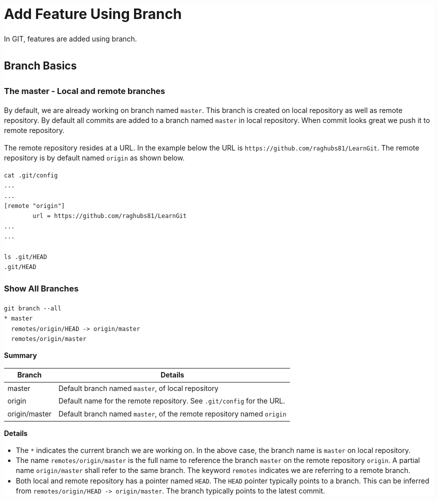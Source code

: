 

# Add Feature Using Branch

In GIT, features are added using branch. 

## Branch Basics

### The master - Local and remote branches

By default, we are already working on branch named `master`. This branch is created on local repository as well as remote repository. By default all commits are added to a branch named `master` in local repository. When commit looks great we push it to remote repository. 

The remote repository resides at a URL. In the example below the URL is `https://github.com/raghubs81/LearnGit`. The remote repository is by default named `origin` as shown below.

```shell
cat .git/config
...
...
[remote "origin"]
        url = https://github.com/raghubs81/LearnGit
...
...

ls .git/HEAD
.git/HEAD
```

### Show All Branches

```shell
git branch --all
* master
  remotes/origin/HEAD -> origin/master
  remotes/origin/master
```



**Summary**

| Branch        | Details                                  |
| ------------- | ---------------------------------------- |
| master        | Default branch named `master`, of local repository |
| origin        | Default name for the remote repository. See `.git/config` for the URL. |
| origin/master | Default branch named `master`, of the remote repository named `origin` |

**Details**

- The `*` indicates the current branch we are working on. In the above case, the branch name is `master`  on local repository.
- The name `remotes/origin/master` is the full name to reference the branch `master` on the remote repository `origin`.  A partial name `origin/master` shall refer to the same branch. The keyword `remotes` indicates we are referring to a remote branch. 
- Both local and remote repository has a pointer named `HEAD`. The `HEAD` pointer typically points to a branch. This can be inferred from `remotes/origin/HEAD -> origin/master`. The branch typically points to the latest commit. 
